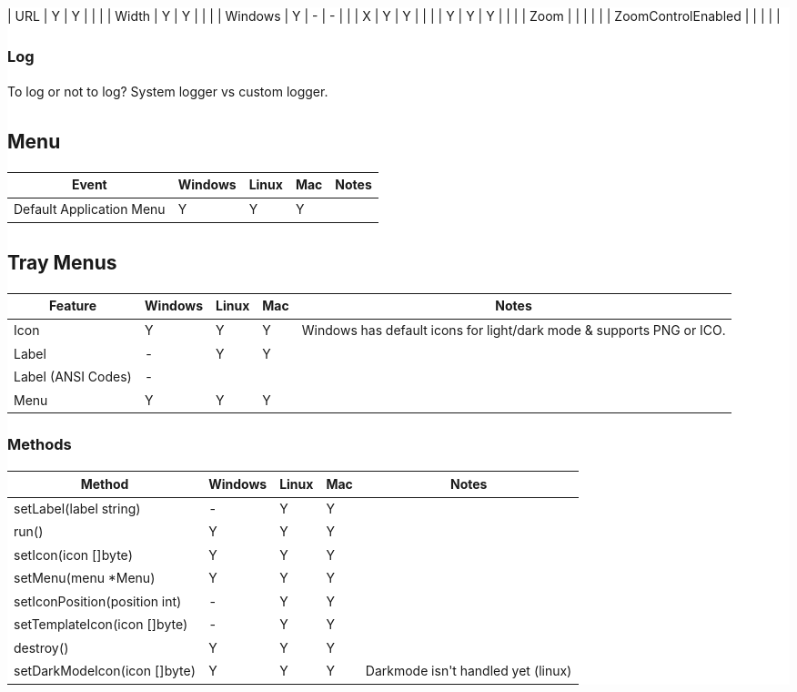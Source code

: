 | URL                             | Y       | Y     |     |                                            |
| Width                           | Y       | Y     |     |                                            |
| Windows                         | Y       | -     | -   |                                            |
| X                               | Y       | Y     |     |                                            |
| Y                               | Y       | Y     |     |                                            |
| Zoom                            |         |       |     |                                            |
| ZoomControlEnabled              |         |       |     |                                            |

### Log

To log or not to log? System logger vs custom logger.

## Menu

| Event                    | Windows | Linux | Mac | Notes |
| ------------------------ | ------- | ----- | --- | ----- |
| Default Application Menu | Y       | Y     | Y   |       |

## Tray Menus

| Feature            | Windows | Linux | Mac | Notes                                                                |
| ------------------ | ------- | ----- | --- | -------------------------------------------------------------------- |
| Icon               | Y       | Y     | Y   | Windows has default icons for light/dark mode & supports PNG or ICO. |
| Label              | -       | Y     | Y   |                                                                      |
| Label (ANSI Codes) | -       |       |     |                                                                      |
| Menu               | Y       | Y     | Y   |                                                                      |

### Methods

| Method                        | Windows | Linux | Mac | Notes                              |
| ----------------------------- | ------- | ----- | --- | ---------------------------------- |
| setLabel(label string)        | -       | Y     | Y   |                                    |
| run()                         | Y       | Y     | Y   |                                    |
| setIcon(icon []byte)          | Y       | Y     | Y   |                                    |
| setMenu(menu \*Menu)          | Y       | Y     | Y   |                                    |
| setIconPosition(position int) | -       | Y     | Y   |                                    |
| setTemplateIcon(icon []byte)  | -       | Y     | Y   |                                    |
| destroy()                     | Y       | Y     | Y   |                                    |
| setDarkModeIcon(icon []byte)  | Y       | Y     | Y   | Darkmode isn't handled yet (linux) |
